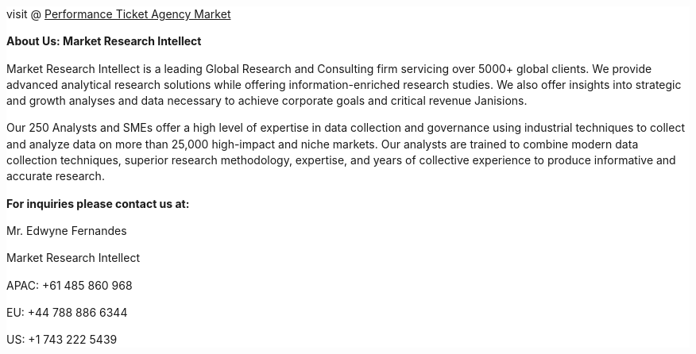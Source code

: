 visit&nbsp;@</strong>&nbsp;</span><span class="font-[700]"><a href="https://www.marketresearchintellect.com/product/performance-ticket-agency-market/?utm_source=Linkedin&utm_medium=832" target="_blank" data-tracking-control-name="article-ssr-frontend-pulse_little-text-block" data-tracking-will-navigate="" data-test-link="">Performance Ticket Agency Market</a></span></p><p><strong><span class="font-[700]">About Us: Market Research Intellect</span></strong></p><p><span class="">Market Research Intellect is a leading Global Research and Consulting firm servicing over 5000+ global clients. We provide advanced analytical research solutions while offering information-enriched research studies.&nbsp;</span>We also offer insights into strategic and growth analyses and data necessary to achieve corporate goals and critical revenue Janisions.</p><p><span class="">Our 250 Analysts and SMEs offer a high level of expertise in data collection and governance using industrial techniques to collect and analyze data on more than 25,000 high-impact and niche markets. Our analysts are trained to combine modern data collection techniques, superior research methodology, expertise, and years of collective experience to produce informative and accurate research.</span></p><p><strong>For inquiries please contact us at:</strong></p><p>Mr. Edwyne Fernandes</p><p>Market Research Intellect</p><p>APAC: +61 485 860 968</p><p>EU: +44 788 886 6344</p><p>US: +1 743 222 5439</p>

